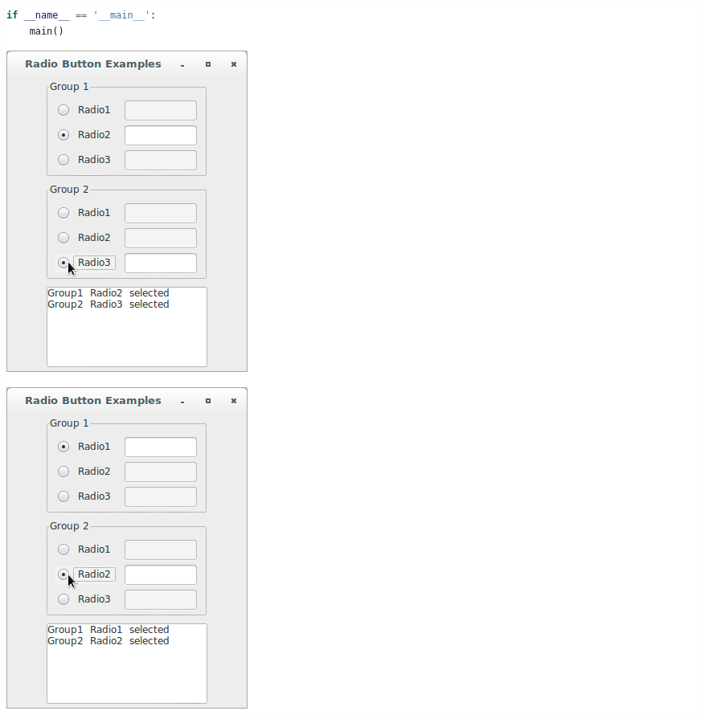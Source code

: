```python
if __name__ == '__main__':
    main()
```

![radio-button-img](files/34-wxpython-basic-controls-create-radio-buttons-e.png)

![radio-button-img](files/34-wxpython-basic-controls-create-radio-buttons-f.png)

